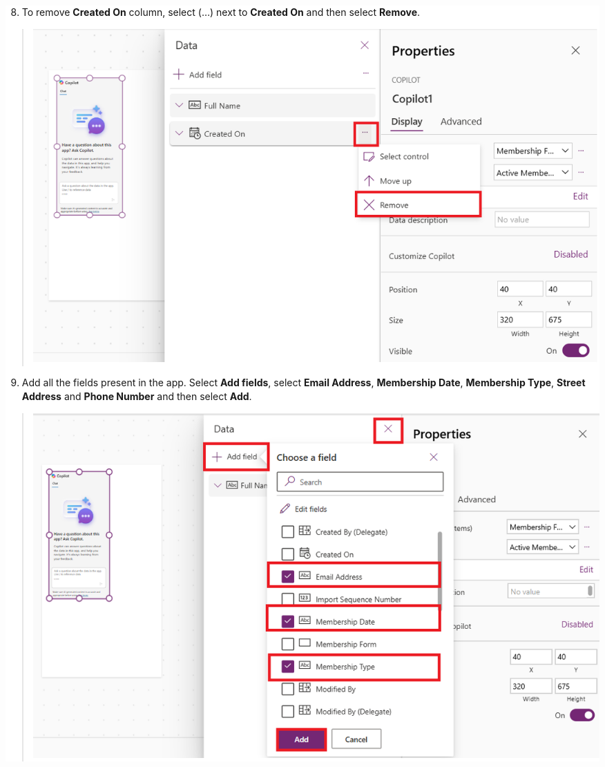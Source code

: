 8.  To remove **Created On** column, select (…) next to **Created On**
    and then select **Remove**.

> ![](./media/image44.png)

9.  Add all the fields present in the app. Select **Add fields**, select
    **Email Address**, **Membership Date**, **Membership Type**,
    **Street Address** and **Phone Number** and then select **Add**.

> ![](./media/image45.png)
